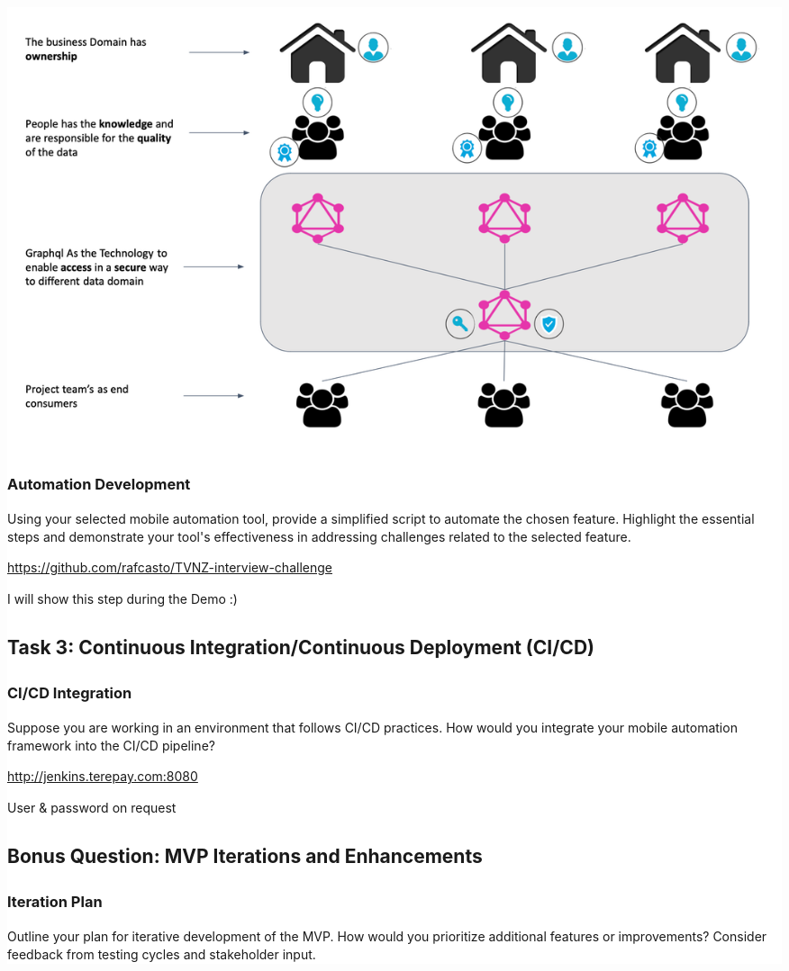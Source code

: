 ![img_4.png](img_4.png)

### Automation Development
Using your selected mobile automation tool, provide a simplified script to automate the chosen feature. Highlight the essential steps and demonstrate your tool&#39;s effectiveness in addressing challenges related to the selected feature.

https://github.com/rafcasto/TVNZ-interview-challenge

I will show this step during the Demo :)

## Task 3: Continuous Integration/Continuous Deployment (CI/CD)

### CI/CD Integration
Suppose you are working in an environment that follows CI/CD
practices. How would you integrate your mobile automation framework into the CI/CD
pipeline?

http://jenkins.terepay.com:8080

User & password on request

## Bonus Question: MVP Iterations and Enhancements

### Iteration Plan
Outline your plan for iterative development of the MVP. How would you prioritize additional features or improvements? Consider feedback from testing cycles and stakeholder input.
